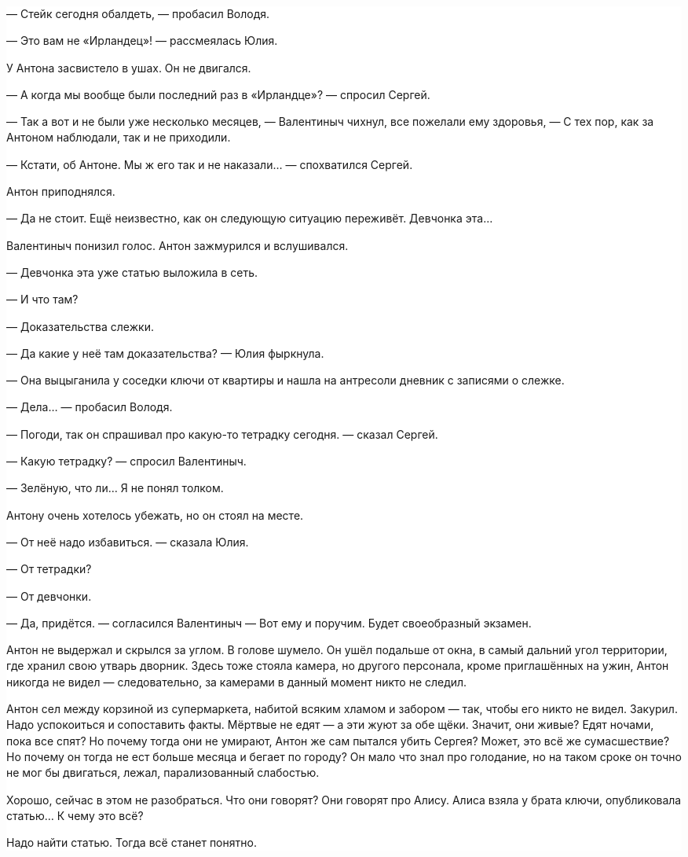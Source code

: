 — Стейк сегодня обалдеть, — пробасил Володя.

— Это вам не «Ирландец»! — рассмеялась Юлия.

У Антона засвистело в ушах. Он не двигался.

— А когда мы вообще были последний раз в «Ирландце»? — спросил Сергей.

— Так а вот и не были уже несколько месяцев, — Валентиныч чихнул, все пожелали ему здоровья, — С тех пор, как за Антоном наблюдали, так и не приходили.

— Кстати, об Антоне. Мы ж его так и не наказали… — спохватился Сергей.

Антон приподнялся.

— Да не стоит. Ещё неизвестно, как он следующую ситуацию переживёт. Девчонка эта…

Валентиныч понизил голос. Антон зажмурился и вслушивался.

— Девчонка эта уже статью выложила в сеть.

— И что там?

— Доказательства слежки.

— Да какие у неё там доказательства? — Юлия фыркнула.

— Она выцыганила у соседки ключи от квартиры и нашла на антресоли дневник с записями о слежке.

— Дела… — пробасил Володя.

— Погоди, так он спрашивал про какую-то тетрадку сегодня. — сказал Сергей.

— Какую тетрадку? — спросил Валентиныч.

— Зелёную, что ли… Я не понял толком.

Антону очень хотелось убежать, но он стоял на месте.

— От неё надо избавиться. — сказала Юлия.

— От тетрадки?

— От девчонки.

— Да, придётся. — согласился Валентиныч — Вот ему и поручим. Будет своеобразный экзамен.

Антон не выдержал и скрылся за углом. В голове шумело. Он ушёл подальше от окна, в самый дальний угол территории, где хранил свою утварь дворник. Здесь тоже стояла камера, но другого персонала, кроме приглашённых на ужин, Антон никогда не видел — следовательно, за камерами в данный момент никто не следил.

Антон сел между корзиной из супермаркета, набитой всяким хламом и забором — так, чтобы его никто не видел. Закурил. Надо успокоиться и сопоставить факты. Мёртвые не едят — а эти жуют за обе щёки. Значит, они живые? Едят ночами, пока все спят? Но почему тогда они не умирают, Антон же сам пытался убить Сергея? Может, это всё же сумасшествие? Но почему он тогда не ест больше месяца и бегает по городу? Он мало что знал про голодание, но на таком сроке он точно не мог бы двигаться, лежал, парализованный слабостью.

Хорошо, сейчас в этом не разобраться. Что они говорят? Они говорят про Алису. Алиса взяла у брата ключи, опубликовала статью… К чему это всё?

Надо найти статью. Тогда всё станет понятно.

